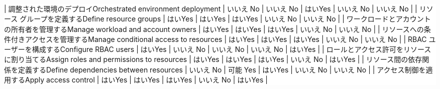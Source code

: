 | <span data-ttu-id="62e86-132">調整された環境のデプロイ</span><span class="sxs-lookup"><span data-stu-id="62e86-132">Orchestrated environment deployment</span></span>          | <span data-ttu-id="62e86-133">いいえ </span><span class="sxs-lookup"><span data-stu-id="62e86-133">No</span></span>  | <span data-ttu-id="62e86-134">いいえ </span><span class="sxs-lookup"><span data-stu-id="62e86-134">No</span></span>  | <span data-ttu-id="62e86-135">はい</span><span class="sxs-lookup"><span data-stu-id="62e86-135">Yes</span></span> | <span data-ttu-id="62e86-136">いいえ </span><span class="sxs-lookup"><span data-stu-id="62e86-136">No</span></span>  | <span data-ttu-id="62e86-137">いいえ </span><span class="sxs-lookup"><span data-stu-id="62e86-137">No</span></span>  |
| <span data-ttu-id="62e86-138">リソース グループを定義する</span><span class="sxs-lookup"><span data-stu-id="62e86-138">Define resource groups</span></span>                       | <span data-ttu-id="62e86-139">はい</span><span class="sxs-lookup"><span data-stu-id="62e86-139">Yes</span></span> | <span data-ttu-id="62e86-140">はい</span><span class="sxs-lookup"><span data-stu-id="62e86-140">Yes</span></span> | <span data-ttu-id="62e86-141">はい</span><span class="sxs-lookup"><span data-stu-id="62e86-141">Yes</span></span> | <span data-ttu-id="62e86-142">いいえ </span><span class="sxs-lookup"><span data-stu-id="62e86-142">No</span></span>  | <span data-ttu-id="62e86-143">いいえ </span><span class="sxs-lookup"><span data-stu-id="62e86-143">No</span></span>  |
| <span data-ttu-id="62e86-144">ワークロードとアカウントの所有者を管理する</span><span class="sxs-lookup"><span data-stu-id="62e86-144">Manage workload and account owners</span></span>           | <span data-ttu-id="62e86-145">はい</span><span class="sxs-lookup"><span data-stu-id="62e86-145">Yes</span></span> | <span data-ttu-id="62e86-146">はい</span><span class="sxs-lookup"><span data-stu-id="62e86-146">Yes</span></span> | <span data-ttu-id="62e86-147">はい</span><span class="sxs-lookup"><span data-stu-id="62e86-147">Yes</span></span> | <span data-ttu-id="62e86-148">いいえ </span><span class="sxs-lookup"><span data-stu-id="62e86-148">No</span></span>  | <span data-ttu-id="62e86-149">いいえ </span><span class="sxs-lookup"><span data-stu-id="62e86-149">No</span></span>  |
| <span data-ttu-id="62e86-150">リソースへの条件付きアクセスを管理する</span><span class="sxs-lookup"><span data-stu-id="62e86-150">Manage conditional access to resources</span></span>       | <span data-ttu-id="62e86-151">はい</span><span class="sxs-lookup"><span data-stu-id="62e86-151">Yes</span></span> | <span data-ttu-id="62e86-152">はい</span><span class="sxs-lookup"><span data-stu-id="62e86-152">Yes</span></span> | <span data-ttu-id="62e86-153">はい</span><span class="sxs-lookup"><span data-stu-id="62e86-153">Yes</span></span> | <span data-ttu-id="62e86-154">いいえ </span><span class="sxs-lookup"><span data-stu-id="62e86-154">No</span></span>  | <span data-ttu-id="62e86-155">いいえ </span><span class="sxs-lookup"><span data-stu-id="62e86-155">No</span></span>  |
| <span data-ttu-id="62e86-156">RBAC ユーザーを構成する</span><span class="sxs-lookup"><span data-stu-id="62e86-156">Configure RBAC users</span></span>                         | <span data-ttu-id="62e86-157">はい</span><span class="sxs-lookup"><span data-stu-id="62e86-157">Yes</span></span> | <span data-ttu-id="62e86-158">いいえ </span><span class="sxs-lookup"><span data-stu-id="62e86-158">No</span></span>  | <span data-ttu-id="62e86-159">いいえ </span><span class="sxs-lookup"><span data-stu-id="62e86-159">No</span></span>  | <span data-ttu-id="62e86-160">いいえ </span><span class="sxs-lookup"><span data-stu-id="62e86-160">No</span></span>  | <span data-ttu-id="62e86-161">はい</span><span class="sxs-lookup"><span data-stu-id="62e86-161">Yes</span></span> |
| <span data-ttu-id="62e86-162">ロールとアクセス許可をリソースに割り当てる</span><span class="sxs-lookup"><span data-stu-id="62e86-162">Assign roles and permissions to resources</span></span> | <span data-ttu-id="62e86-163">はい</span><span class="sxs-lookup"><span data-stu-id="62e86-163">Yes</span></span> | <span data-ttu-id="62e86-164">はい</span><span class="sxs-lookup"><span data-stu-id="62e86-164">Yes</span></span> | <span data-ttu-id="62e86-165">はい</span><span class="sxs-lookup"><span data-stu-id="62e86-165">Yes</span></span> | <span data-ttu-id="62e86-166">いいえ </span><span class="sxs-lookup"><span data-stu-id="62e86-166">No</span></span>  | <span data-ttu-id="62e86-167">はい</span><span class="sxs-lookup"><span data-stu-id="62e86-167">Yes</span></span> |
| <span data-ttu-id="62e86-168">リソース間の依存関係を定義する</span><span class="sxs-lookup"><span data-stu-id="62e86-168">Define dependencies between resources</span></span>        | <span data-ttu-id="62e86-169">いいえ </span><span class="sxs-lookup"><span data-stu-id="62e86-169">No</span></span>  | <span data-ttu-id="62e86-170">可能 </span><span class="sxs-lookup"><span data-stu-id="62e86-170">Yes</span></span> | <span data-ttu-id="62e86-171">はい</span><span class="sxs-lookup"><span data-stu-id="62e86-171">Yes</span></span> | <span data-ttu-id="62e86-172">いいえ </span><span class="sxs-lookup"><span data-stu-id="62e86-172">No</span></span>  | <span data-ttu-id="62e86-173">いいえ </span><span class="sxs-lookup"><span data-stu-id="62e86-173">No</span></span>  |
| <span data-ttu-id="62e86-174">アクセス制御を適用する</span><span class="sxs-lookup"><span data-stu-id="62e86-174">Apply access control</span></span>                         | <span data-ttu-id="62e86-175">はい</span><span class="sxs-lookup"><span data-stu-id="62e86-175">Yes</span></span> | <span data-ttu-id="62e86-176">はい</span><span class="sxs-lookup"><span data-stu-id="62e86-176">Yes</span></span> | <span data-ttu-id="62e86-177">はい</span><span class="sxs-lookup"><span data-stu-id="62e86-177">Yes</span></span> | <span data-ttu-id="62e86-178">いいえ </span><span class="sxs-lookup"><span data-stu-id="62e86-178">No</span></span>  | <span data-ttu-id="62e86-179">はい</span><span class="sxs-lookup"><span data-stu-id="62e86-179">Yes</span></span> |